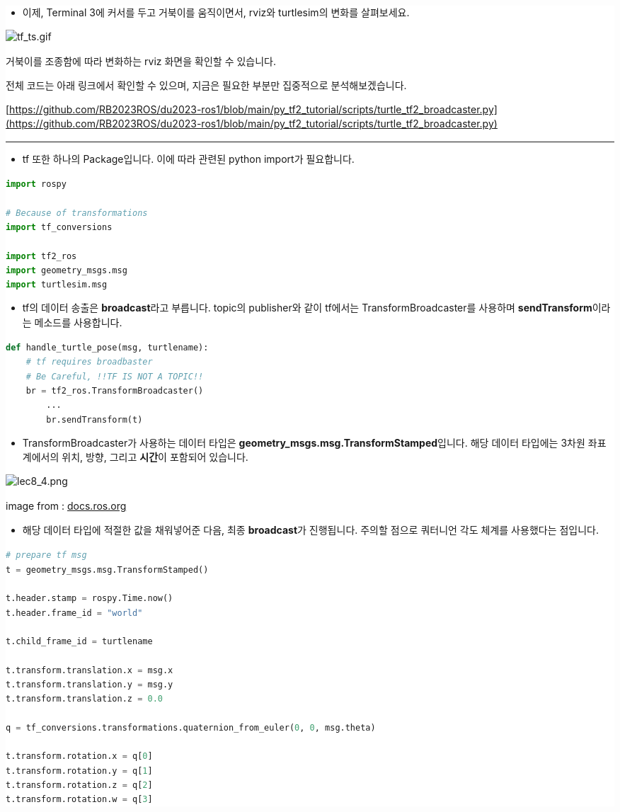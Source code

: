 - 이제, Terminal 3에 커서를 두고 거북이를 움직이면서, rviz와 turtlesim의 변화를 살펴보세요.

![tf_ts.gif](/kr/ros_basic_noetic/images8/tf_ts.gif?height=400px)

거북이를 조종함에 따라 변화하는 rviz 화면을 확인할 수 있습니다.

전체 코드는 아래 링크에서 확인할 수 있으며, 지금은 필요한 부분만 집중적으로 분석해보겠습니다.

[https://github.com/RB2023ROS/du2023-ros1/blob/main/py_tf2_tutorial/scripts/turtle_tf2_broadcaster.py](https://github.com/RB2023ROS/du2023-ros1/blob/main/py_tf2_tutorial/scripts/turtle_tf2_broadcaster.py)

---

- tf 또한 하나의 Package입니다. 이에 따라 관련된 python import가 필요합니다.

```python
import rospy

# Because of transformations
import tf_conversions

import tf2_ros
import geometry_msgs.msg
import turtlesim.msg
```

- tf의 데이터 송출은 **broadcast**라고 부릅니다. topic의 publisher와 같이 tf에서는 TransformBroadcaster를 사용하며 **sendTransform**이라는 메소드를 사용합니다.

```python
def handle_turtle_pose(msg, turtlename):
    # tf requires broadbaster
    # Be Careful, !!TF IS NOT A TOPIC!!
    br = tf2_ros.TransformBroadcaster()
		...
		br.sendTransform(t)
```

- TransformBroadcaster가 사용하는 데이터 타입은 **geometry_msgs.msg.TransformStamped**입니다. 해당 데이터 타입에는 3차원 좌표계에서의 위치, 방향, 그리고 **시간**이 포함되어 있습니다.

![lec8_4.png](/kr/ros_basic_noetic/images8/lec8_4.png?height=400px)

image from : [docs.ros.org](http://docs.ros.org/en/noetic/api/geometry_msgs/html/msg/TransformStamped.html)

- 해당 데이터 타입에 적절한 값을 채워넣어준 다음, 최종 **broadcast**가 진행됩니다. 주의할 점으로 쿼터니언 각도 체계를 사용했다는 점입니다.

```python
# prepare tf msg
t = geometry_msgs.msg.TransformStamped()

t.header.stamp = rospy.Time.now()
t.header.frame_id = "world"

t.child_frame_id = turtlename

t.transform.translation.x = msg.x
t.transform.translation.y = msg.y
t.transform.translation.z = 0.0

q = tf_conversions.transformations.quaternion_from_euler(0, 0, msg.theta)

t.transform.rotation.x = q[0]
t.transform.rotation.y = q[1]
t.transform.rotation.z = q[2]
t.transform.rotation.w = q[3]
```
